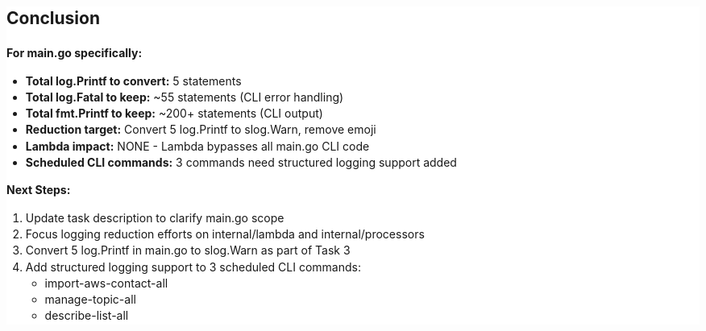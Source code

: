 ## Conclusion

**For main.go specifically:**
- **Total log.Printf to convert:** 5 statements
- **Total log.Fatal to keep:** ~55 statements (CLI error handling)
- **Total fmt.Printf to keep:** ~200+ statements (CLI output)
- **Reduction target:** Convert 5 log.Printf to slog.Warn, remove emoji
- **Lambda impact:** NONE - Lambda bypasses all main.go CLI code
- **Scheduled CLI commands:** 3 commands need structured logging support added

**Next Steps:**
1. Update task description to clarify main.go scope
2. Focus logging reduction efforts on internal/lambda and internal/processors
3. Convert 5 log.Printf in main.go to slog.Warn as part of Task 3
4. Add structured logging support to 3 scheduled CLI commands:
   - import-aws-contact-all
   - manage-topic-all
   - describe-list-all
